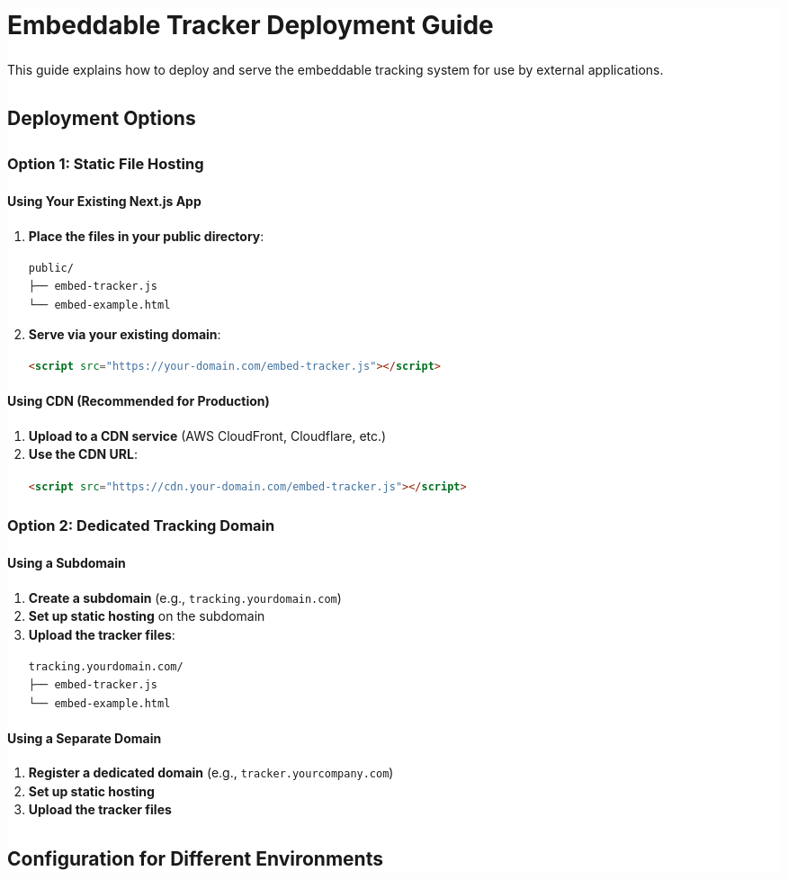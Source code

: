 # Embeddable Tracker Deployment Guide

This guide explains how to deploy and serve the embeddable tracking system for use by external applications.

## Deployment Options

### Option 1: Static File Hosting

#### Using Your Existing Next.js App

1. **Place the files in your public directory**:

   ```
   public/
   ├── embed-tracker.js
   └── embed-example.html
   ```

2. **Serve via your existing domain**:
   ```html
   <script src="https://your-domain.com/embed-tracker.js"></script>
   ```

#### Using CDN (Recommended for Production)

1. **Upload to a CDN service** (AWS CloudFront, Cloudflare, etc.)
2. **Use the CDN URL**:
   ```html
   <script src="https://cdn.your-domain.com/embed-tracker.js"></script>
   ```

### Option 2: Dedicated Tracking Domain

#### Using a Subdomain

1. **Create a subdomain** (e.g., `tracking.yourdomain.com`)
2. **Set up static hosting** on the subdomain
3. **Upload the tracker files**:
   ```
   tracking.yourdomain.com/
   ├── embed-tracker.js
   └── embed-example.html
   ```

#### Using a Separate Domain

1. **Register a dedicated domain** (e.g., `tracker.yourcompany.com`)
2. **Set up static hosting**
3. **Upload the tracker files**

## Configuration for Different Environments
